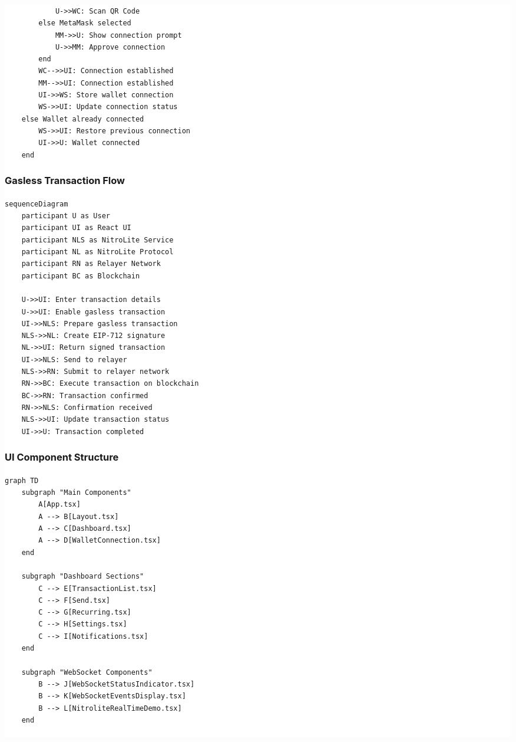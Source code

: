 ```mermaid
            U->>WC: Scan QR Code
        else MetaMask selected
            MM->>U: Show connection prompt
            U->>MM: Approve connection
        end
        WC-->>UI: Connection established
        MM-->>UI: Connection established
        UI->>WS: Store wallet connection
        WS->>UI: Update connection status
    else Wallet already connected
        WS->>UI: Restore previous connection
        UI->>U: Wallet connected
    end
```

### Gasless Transaction Flow
```mermaid
sequenceDiagram
    participant U as User
    participant UI as React UI
    participant NLS as NitroLite Service
    participant NL as NitroLite Protocol
    participant RN as Relayer Network
    participant BC as Blockchain
    
    U->>UI: Enter transaction details
    U->>UI: Enable gasless transaction
    UI->>NLS: Prepare gasless transaction
    NLS->>NL: Create EIP-712 signature
    NL->>UI: Return signed transaction
    UI->>NLS: Send to relayer
    NLS->>RN: Submit to relayer network
    RN->>BC: Execute transaction on blockchain
    BC->>RN: Transaction confirmed
    RN->>NLS: Confirmation received
    NLS->>UI: Update transaction status
    UI->>U: Transaction completed
```

### UI Component Structure
```mermaid
graph TD
    subgraph "Main Components"
        A[App.tsx]
        A --> B[Layout.tsx]
        A --> C[Dashboard.tsx]
        A --> D[WalletConnection.tsx]
    end
    
    subgraph "Dashboard Sections"
        C --> E[TransactionList.tsx]
        C --> F[Send.tsx]
        C --> G[Recurring.tsx]
        C --> H[Settings.tsx]
        C --> I[Notifications.tsx]
    end
    
    subgraph "WebSocket Components"
        B --> J[WebSocketStatusIndicator.tsx]
        B --> K[WebSocketEventsDisplay.tsx]
        B --> L[NitroliteRealTimeDemo.tsx]
    end
    
```